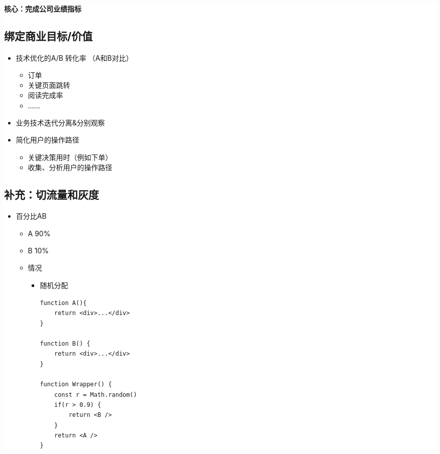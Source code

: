 

**核心：完成公司业绩指标**





## 绑定商业目标/价值



- 技术优化的A/B 转化率 （A和B对比）

  - 订单
  - 关键页面跳转
  - 阅读完成率
  - ……

- 业务技术迭代分离&分别观察

- 简化用户的操作路径

  - 关键决策用时（例如下单）
  - 收集、分析用户的操作路径

  





## 补充：切流量和灰度





- 百分比AB

  - A 90%

  - B 10%

  - 情况

    - 随机分配

      ```tsx
      function A(){
          return <div>...</div>
      }
      
      function B() {
          return <div>...</div>
      }
      
      function Wrapper() {
          const r = Math.random()
          if(r > 0.9) {
              return <B />
          }
          return <A />
      }
      ```
